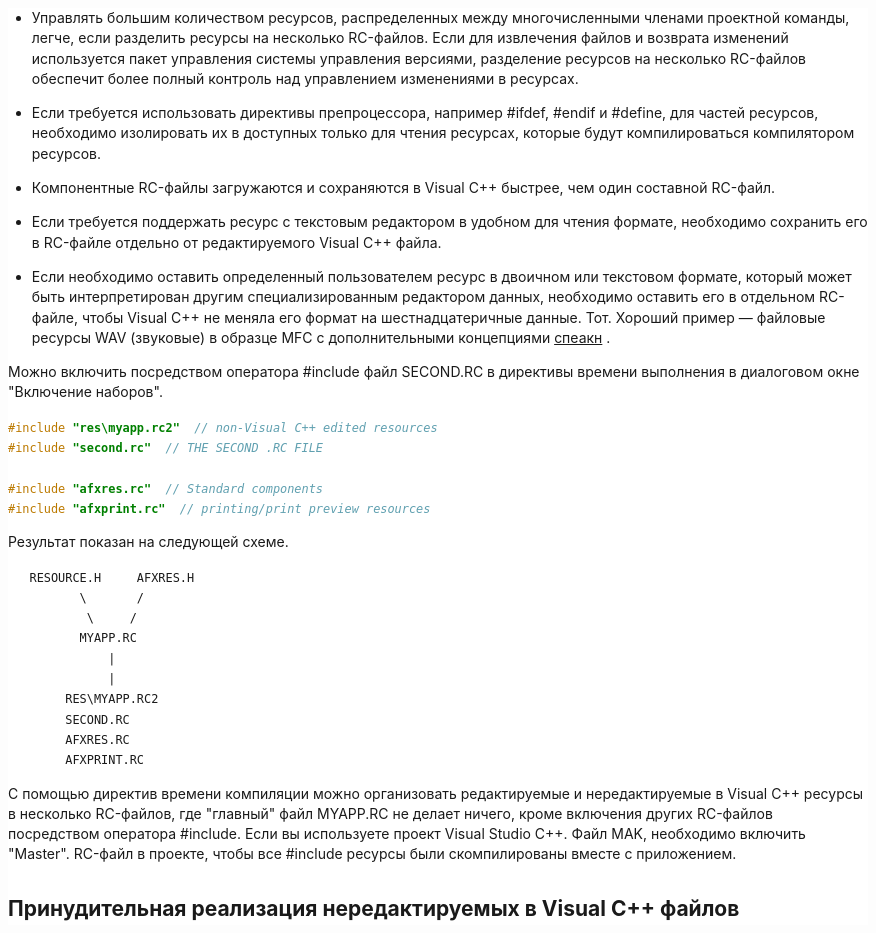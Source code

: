 - Управлять большим количеством ресурсов, распределенных между многочисленными членами проектной команды, легче, если разделить ресурсы на несколько RC-файлов. Если для извлечения файлов и возврата изменений используется пакет управления системы управления версиями, разделение ресурсов на несколько RC-файлов обеспечит более полный контроль над управлением изменениями в ресурсах.

- Если требуется использовать директивы препроцессора, например #ifdef, #endif и #define, для частей ресурсов, необходимо изолировать их в доступных только для чтения ресурсах, которые будут компилироваться компилятором ресурсов.

- Компонентные RC-файлы загружаются и сохраняются в Visual C++ быстрее, чем один составной RC-файл.

- Если требуется поддержать ресурс с текстовым редактором в удобном для чтения формате, необходимо сохранить его в RC-файле отдельно от редактируемого Visual C++ файла.

- Если необходимо оставить определенный пользователем ресурс в двоичном или текстовом формате, который может быть интерпретирован другим специализированным редактором данных, необходимо оставить его в отдельном RC-файле, чтобы Visual C++ не меняла его формат на шестнадцатеричные данные. Тот. Хороший пример — файловые ресурсы WAV (звуковые) в образце MFC с дополнительными концепциями [спеакн](../overview/visual-cpp-samples.md) .

Можно включить посредством оператора #include файл SECOND.RC в директивы времени выполнения в диалоговом окне "Включение наборов".

```h
#include "res\myapp.rc2"  // non-Visual C++ edited resources
#include "second.rc"  // THE SECOND .RC FILE

#include "afxres.rc"  // Standard components
#include "afxprint.rc"  // printing/print preview resources
```

Результат показан на следующей схеме.

```Diagram
   RESOURCE.H     AFXRES.H
          \       /
           \     /
          MYAPP.RC
              |
              |
        RES\MYAPP.RC2
        SECOND.RC  
        AFXRES.RC
        AFXPRINT.RC
```

С помощью директив времени компиляции можно организовать редактируемые и нередактируемые в Visual C++ ресурсы в несколько RC-файлов, где "главный" файл MYAPP.RC не делает ничего, кроме включения других RC-файлов посредством оператора #include. Если вы используете проект Visual Studio C++. Файл MAK, необходимо включить "Master". RC-файл в проекте, чтобы все #include ресурсы были скомпилированы вместе с приложением.

## <a name="enforcement-of-noneditable-visual-c-files"></a>Принудительная реализация нередактируемых в Visual C++ файлов
